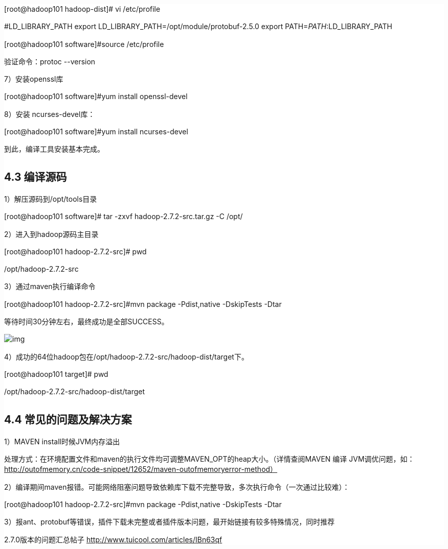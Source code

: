 
[root@hadoop101 hadoop-dist]# vi /etc/profile

   #LD_LIBRARY_PATH   export   LD_LIBRARY_PATH=/opt/module/protobuf-2.5.0   export PATH=$PATH:$LD_LIBRARY_PATH   

[root@hadoop101 software]#source /etc/profile

验证命令：protoc --version

7）安装openssl库

[root@hadoop101 software]#yum install openssl-devel

8）安装 ncurses-devel库：

[root@hadoop101 software]#yum install ncurses-devel

到此，编译工具安装基本完成。

## 4.3 编译源码

1）解压源码到/opt/tools目录

[root@hadoop101 software]# tar -zxvf hadoop-2.7.2-src.tar.gz -C /opt/

2）进入到hadoop源码主目录

[root@hadoop101 hadoop-2.7.2-src]# pwd

/opt/hadoop-2.7.2-src

3）通过maven执行编译命令

[root@hadoop101 hadoop-2.7.2-src]#mvn package -Pdist,native -DskipTests -Dtar

等待时间30分钟左右，最终成功是全部SUCCESS。

![img](D:\software\Typora\imgs\clip_image063.jpg)

4）成功的64位hadoop包在/opt/hadoop-2.7.2-src/hadoop-dist/target下。

[root@hadoop101 target]# pwd

/opt/hadoop-2.7.2-src/hadoop-dist/target

## 4.4 常见的问题及解决方案

1）MAVEN install时候JVM内存溢出

处理方式：在环境配置文件和maven的执行文件均可调整MAVEN_OPT的heap大小。（详情查阅MAVEN 编译 JVM调优问题，如：http://outofmemory.cn/code-snippet/12652/maven-outofmemoryerror-method）

2）编译期间maven报错。可能网络阻塞问题导致依赖库下载不完整导致，多次执行命令（一次通过比较难）：

[root@hadoop101 hadoop-2.7.2-src]#mvn package -Pdist,native -DskipTests -Dtar

3）报ant、protobuf等错误，插件下载未完整或者插件版本问题，最开始链接有较多特殊情况，同时推荐

2.7.0版本的问题汇总帖子   http://www.tuicool.com/articles/IBn63qf

 